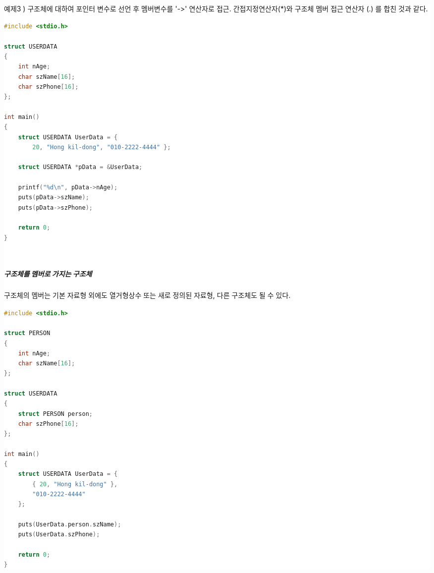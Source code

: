 예제3 ) 구조체에 대하여 포인터 변수로 선언 후 멤버변수를 '->' 연산자로 접근.  간접지정연산자(*)와 구조체 멤버 접근 연산자 (.) 를 합친 것과 같다.

```c
#include <stdio.h>

struct USERDATA
{
    int nAge;
    char szName[16];
    char szPhone[16];
};

int main()
{
    struct USERDATA UserData = {
        20, "Hong kil-dong", "010-2222-4444" };
    
    struct USERDATA *pData = &UserData;
    
    printf("%d\n", pData->nAge);
    puts(pData->szName);
    puts(pData->szPhone);
    
    return 0;
}
```

<br/>

##### 구조체를 멤버로 가지는 구조체

구조체의 멤버는 기본 자료형 외에도 열거형상수 또는 새로 정의된 자료형, 다른 구조체도 될 수 있다.

```c
#include <stdio.h>

struct PERSON
{
    int nAge;
    char szName[16];
};

struct USERDATA
{
    struct PERSON person;
    char szPhone[16];
};

int main()
{
    struct USERDATA UserData = {
        { 20, "Hong kil-dong" },
        "010-2222-4444"
    };
    
    puts(UserData.person.szName);
    puts(UserData.szPhone);
    
    return 0;
}
```
